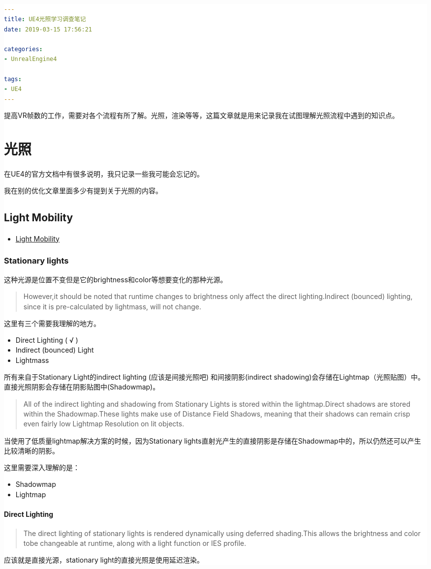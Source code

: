 ```yaml
---
title: UE4光照学习调查笔记
date: 2019-03-15 17:56:21

categories:
- UnrealEngine4

tags:
- UE4
---
```

提高VR帧数的工作，需要对各个流程有所了解。光照，渲染等等，这篇文章就是用来记录我在试图理解光照流程中遇到的知识点。



# 光照
在UE4的官方文档中有很多说明，我只记录一些我可能会忘记的。

我在别的优化文章里面多少有提到关于光照的内容。

## Light Mobility
- [Light Mobility](https://docs.unrealengine.com/en-us/Engine/Rendering/LightingAndShadows/LightMobility)
### Stationary lights
这种光源是位置不变但是它的brightness和color等想要变化的那种光源。

> However,it should be noted that runtime changes to brightness only affect the direct lighting.Indirect (bounced) lighting, since it is pre-calculated by lightmass, will not change.

这里有三个需要我理解的地方。
- Direct Lighting ( √ )
- Indirect (bounced) Light
- Lightmass

所有来自于Stationary Light的indirect lighting (应该是间接光照吧) 和间接阴影(indirect shadowing)会存储在Lightmap（光照贴图）中。直接光照阴影会存储在阴影贴图中(Shadowmap)。

> All of the indirect lighting and shadowing from Stationary Lights is stored within the lightmap.Direct shadows are stored within the Shadowmap.These lights make use of Distance Field Shadows, meaning that their shadows can remain crisp even fairly low Lightmap Resolution on lit objects.

当使用了低质量lightmap解决方案的时候，因为Stationary lights直射光产生的直接阴影是存储在Shadowmap中的，所以仍然还可以产生比较清晰的阴影。

这里需要深入理解的是：
- Shadowmap
- Lightmap

#### Direct Lighting
> The direct lighting of stationary lights is rendered dynamically using deferred shading.This allows the brightness and color tobe changeable at runtime, along with a light function or IES profile.

应该就是直接光源，stationary light的直接光照是使用延迟渲染。
